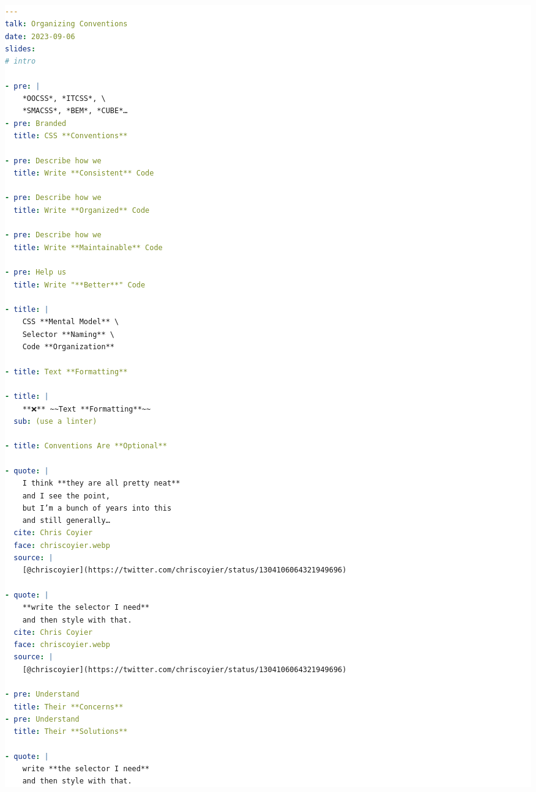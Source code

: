 ```yaml
---
talk: Organizing Conventions
date: 2023-09-06
slides:
# intro

- pre: |
    *OOCSS*, *ITCSS*, \
    *SMACSS*, *BEM*, *CUBE*…
- pre: Branded
  title: CSS **Conventions**

- pre: Describe how we
  title: Write **Consistent** Code

- pre: Describe how we
  title: Write **Organized** Code

- pre: Describe how we
  title: Write **Maintainable** Code

- pre: Help us
  title: Write "**Better**" Code

- title: |
    CSS **Mental Model** \
    Selector **Naming** \
    Code **Organization**

- title: Text **Formatting**

- title: |
    **❌** ~~Text **Formatting**~~
  sub: (use a linter)

- title: Conventions Are **Optional**

- quote: |
    I think **they are all pretty neat**
    and I see the point,
    but I’m a bunch of years into this
    and still generally…
  cite: Chris Coyier
  face: chriscoyier.webp
  source: |
    [@chriscoyier](https://twitter.com/chriscoyier/status/1304106064321949696)

- quote: |
    **write the selector I need**
    and then style with that.
  cite: Chris Coyier
  face: chriscoyier.webp
  source: |
    [@chriscoyier](https://twitter.com/chriscoyier/status/1304106064321949696)

- pre: Understand
  title: Their **Concerns**
- pre: Understand
  title: Their **Solutions**

- quote: |
    write **the selector I need**
    and then style with that.
```